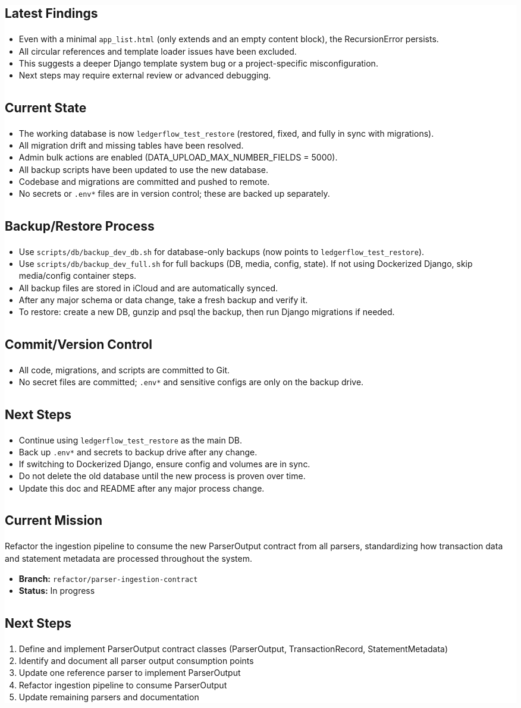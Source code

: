 ## Latest Findings
- Even with a minimal `app_list.html` (only extends and an empty content block), the RecursionError persists.
- All circular references and template loader issues have been excluded.
- This suggests a deeper Django template system bug or a project-specific misconfiguration.
- Next steps may require external review or advanced debugging.

## Current State
- The working database is now `ledgerflow_test_restore` (restored, fixed, and fully in sync with migrations).
- All migration drift and missing tables have been resolved.
- Admin bulk actions are enabled (DATA_UPLOAD_MAX_NUMBER_FIELDS = 5000).
- All backup scripts have been updated to use the new database.
- Codebase and migrations are committed and pushed to remote.
- No secrets or `.env*` files are in version control; these are backed up separately.

## Backup/Restore Process
- Use `scripts/db/backup_dev_db.sh` for database-only backups (now points to `ledgerflow_test_restore`).
- Use `scripts/db/backup_dev_full.sh` for full backups (DB, media, config, state). If not using Dockerized Django, skip media/config container steps.
- All backup files are stored in iCloud and are automatically synced.
- After any major schema or data change, take a fresh backup and verify it.
- To restore: create a new DB, gunzip and psql the backup, then run Django migrations if needed.

## Commit/Version Control
- All code, migrations, and scripts are committed to Git.
- No secret files are committed; `.env*` and sensitive configs are only on the backup drive.

## Next Steps
- Continue using `ledgerflow_test_restore` as the main DB.
- Back up `.env*` and secrets to backup drive after any change.
- If switching to Dockerized Django, ensure config and volumes are in sync.
- Do not delete the old database until the new process is proven over time.
- Update this doc and README after any major process change. 

## Current Mission
Refactor the ingestion pipeline to consume the new ParserOutput contract from all parsers, standardizing how transaction data and statement metadata are processed throughout the system.

- **Branch:** `refactor/parser-ingestion-contract`
- **Status:** In progress

## Next Steps
1. Define and implement ParserOutput contract classes (ParserOutput, TransactionRecord, StatementMetadata)
2. Identify and document all parser output consumption points
3. Update one reference parser to implement ParserOutput
4. Refactor ingestion pipeline to consume ParserOutput
5. Update remaining parsers and documentation
